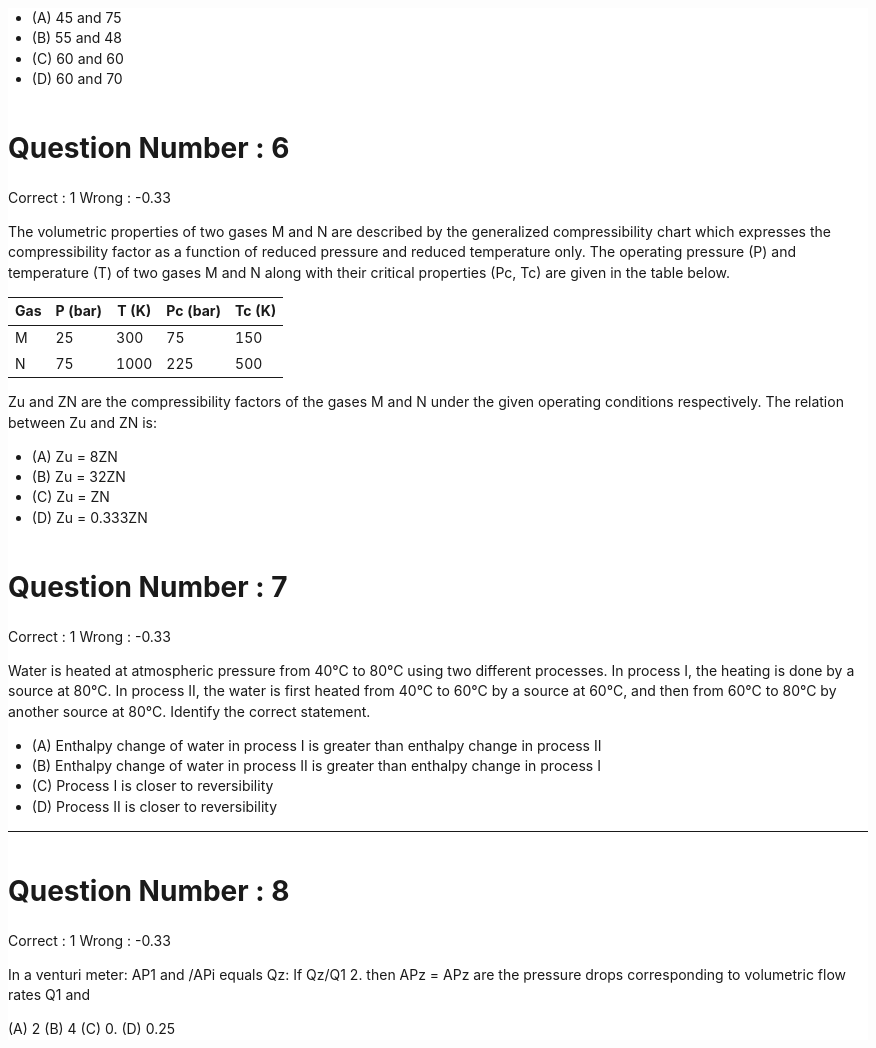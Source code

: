 - (A) 45 and 75
- (B) 55 and 48
- (C) 60 and 60
- (D) 60 and 70

# Question Number : 6

Correct : 1 Wrong : -0.33

The volumetric properties of two gases M and N are described by the generalized compressibility chart which expresses the compressibility factor as a function of reduced pressure and reduced temperature only. The operating pressure (P) and temperature (T) of two gases M and N along with their critical properties (Pc, Tc) are given in the table below.

|Gas|P (bar)|T (K)|Pc (bar)|Tc (K)|
|---|---|---|---|---|
|M|25|300|75|150|
|N|75|1000|225|500|

Zu and ZN are the compressibility factors of the gases M and N under the given operating conditions respectively. The relation between Zu and ZN is:

- (A) Zu = 8ZN
- (B) Zu = 32ZN
- (C) Zu = ZN
- (D) Zu = 0.333ZN

# Question Number : 7

Correct : 1 Wrong : -0.33

Water is heated at atmospheric pressure from 40°C to 80°C using two different processes. In process I, the heating is done by a source at 80°C. In process II, the water is first heated from 40°C to 60°C by a source at 60°C, and then from 60°C to 80°C by another source at 80°C. Identify the correct statement.

- (A) Enthalpy change of water in process I is greater than enthalpy change in process II
- (B) Enthalpy change of water in process II is greater than enthalpy change in process I
- (C) Process I is closer to reversibility
- (D) Process II is closer to reversibility
---
# Question Number : 8

Correct : 1 Wrong : -0.33

In a venturi meter: AP1 and /APi equals Qz: If Qz/Q1 2. then APz = APz are the pressure drops corresponding to volumetric flow rates Q1 and

(A) 2
(B) 4
(C) 0.
(D) 0.25
